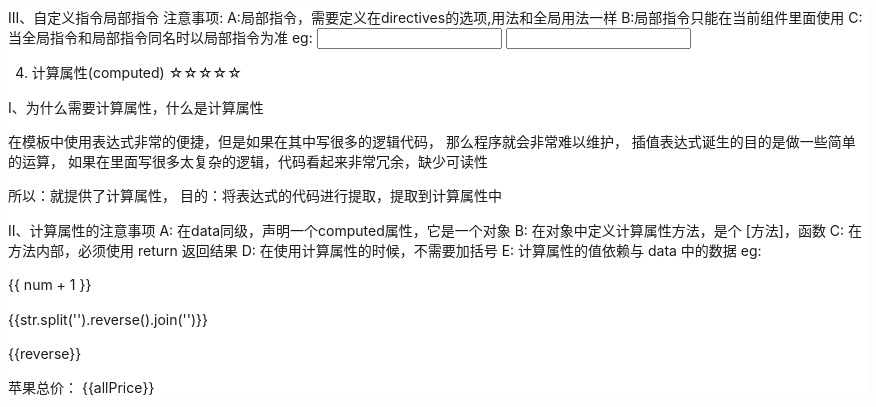 III、自定义指令局部指令
  注意事项:
  A:局部指令，需要定义在directives的选项,用法和全局用法一样 
  B:局部指令只能在当前组件里面使用
  C:当全局指令和局部指令同名时以局部指令为准
  eg: <input type="text" v-color='msg'>
      <input type="text" v-focus>
      <script type="text/javascript">
        var vm = new Vue({
          el: '#app',
          data: {
            msg: {
              color: 'red'
           }
          },
        //局部指令，需要定义在 directives 的选项
        directives: {
          color: {
            bind: function(el, binding){
              el.style.backgroundColor = binding.value.color;
            }
          },
          focus: {
            inserted: function(el) {
              el.focus();
            }
          }
        }
      });
      </script>

4. 计算属性(computed) ☆☆☆☆☆

I、为什么需要计算属性，什么是计算属性
  
  在模板中使用表达式非常的便捷，但是如果在其中写很多的逻辑代码，
  那么程序就会非常难以维护，
  插值表达式诞生的目的是做一些简单的运算，
  如果在里面写很多太复杂的逻辑，代码看起来非常冗余，缺少可读性

  所以：就提供了计算属性，
  目的：将表达式的代码进行提取，提取到计算属性中

II、计算属性的注意事项
  A: 在data同级，声明一个computed属性，它是一个对象
  B: 在对象中定义计算属性方法，是个 [方法]，函数
  C: 在方法内部，必须使用 return 返回结果
  D: 在使用计算属性的时候，不需要加括号
  E: 计算属性的值依赖与 data 中的数据
  eg: <div id="app">
        <p>{{ num + 1 }}</p>
        <p>{{str.split('').reverse().join('')}}</p>
        <p>{{reverse}}</p>
        <p>苹果总价： {{allPrice}}</p>
      </div>
      <script type="text/javascript" src="js/vue.js"></script>
      <script type="text/javascript">
        var vm = new Vue({
          el: '#app',
          data: {
            num: 1,
            str: 'tomandjerry',
            applePrice: 10,
            appleNum: 10 
          },
          computed: {